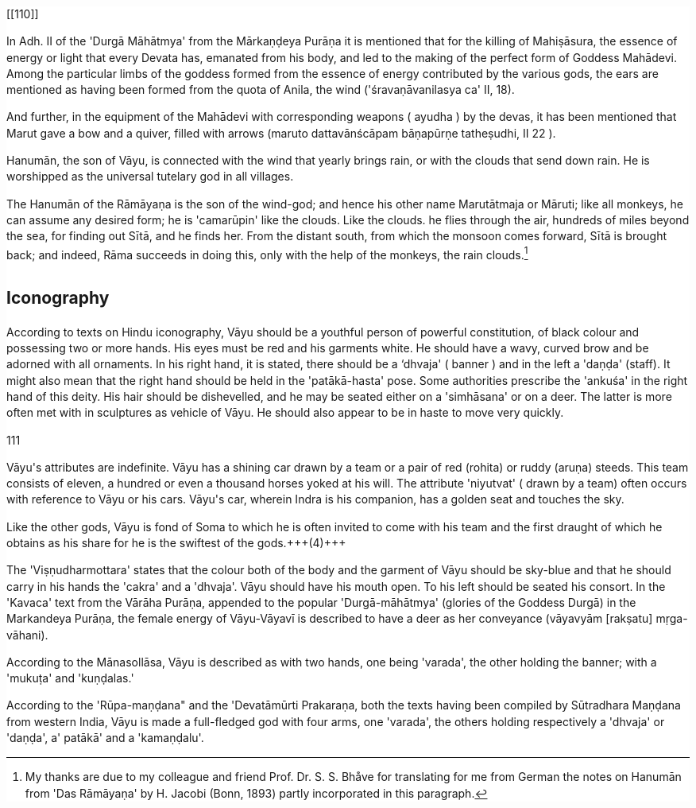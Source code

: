 [[110]]

In Adh. II of the 'Durgā Māhātmya' from the Mārkaṇḍeya Purāṇa it is mentioned that for the killing of Mahiṣāsura, the essence of energy or light that every Devata has, emanated from his body, and led to the making of the perfect form of Goddess Mahādevi. Among the particular limbs of the goddess formed from the essence of energy contributed by the various gods, the ears are mentioned as having been formed from the quota of Anila, the wind ('śravaṇāvanilasya ca' II, 18).

And further, in the equipment of the Mahādevi with corresponding weapons ( ayudha ) by the devas, it has been mentioned that Marut gave a bow and a quiver, filled with arrows (maruto dattavānścāpam bāṇapūrṇe tatheṣudhi, II 22 ).

Hanumān, the son of Vāyu, is connected with the wind that yearly brings rain, or with the clouds that send down rain. He is worshipped as the universal tutelary god in all villages.

The Hanumān of the Rāmāyaṇa is the son of the wind-god; and hence his other name Marutātmaja or Māruti; like all monkeys, he can assume any desired form; he is 'camarūpin' like the clouds. Like the clouds. he flies through the air, hundreds of miles beyond the sea, for finding out Sītā, and he finds her. From the distant south, from which the monsoon comes forward, Sītā is brought back; and indeed, Rāma succeeds in doing this, only with the help of the monkeys, the rain clouds.[^110]

[^110]: My thanks are due to my colleague and friend Prof. Dr. S. S. Bhåve for translating for me from German the notes on Hanumān from 'Das Rāmāyaṇa' by H. Jacobi (Bonn, 1893) partly incorporated in this paragraph.

## Iconography
According to texts on Hindu iconography, Vāyu should be a youthful person of powerful constitution, of black colour and possessing two or more hands. His eyes must be red and his garments white. He should have a wavy, curved brow and be adorned with all ornaments. In his right hand, it is stated, there should be a ‘dhvaja' ( banner ) and in the left a 'daṇḍa' (staff). It might also mean that the right hand should be held in the 'patākā-hasta' pose. Some authorities prescribe the 'ankuśa' in the right hand of this deity. His hair should be dishevelled, and he may be seated either on a 'simhāsana' or on a deer. The latter is more often met with in sculptures as vehicle of Vāyu. He should also appear to be in haste to move very quickly.

111

Vāyu's attributes are indefinite. Vāyu has a shining car drawn by a team or a pair of red (rohita) or ruddy (aruṇa) steeds. This team consists of eleven, a hundred or even a thousand horses yoked at his will. The attribute 'niyutvat' ( drawn by a team) often occurs with reference to Vāyu or his cars. Vāyu's car, wherein Indra is his companion, has a golden seat and touches the sky.

Like the other gods, Vāyu is fond of Soma to which he is often invited to come with his team and the first draught of which he obtains as his share for he is the swiftest of the gods.+++(4)+++

The 'Viṣṇudharmottara' states that the colour both of the body and the garment of Vāyu should be sky-blue and that he should carry in his hands the 'cakra' and a 'dhvaja'. Vāyu should have his mouth open. To his left should be seated his consort. In the 'Kavaca' text from the Vārāha Purāṇa, appended to the popular 'Durgā-māhātmya' (glories of the Goddess Durgā) in the Markandeya Purāṇa, the female energy of Vāyu-Vāyavī is described to have a deer as her conveyance (vāyavyām [rakṣatu] mṛga-vāhani).


According to the Mānasollāsa, Vāyu is described as with two hands, one being 'varada', the other holding the banner; with a 'mukuṭa' and 'kuṇḍalas.'

According to the 'Rūpa-maṇḍana" and the 'Devatāmūrti Prakaraṇa, both the texts having been compiled by Sūtradhara Maṇḍana from western India, Vāyu is made a full-fledged god with four arms, one 'varada', the others holding respectively a 'dhvaja' or 'daṇḍa', a' patākā' and a 'kamaṇḍalu'.
